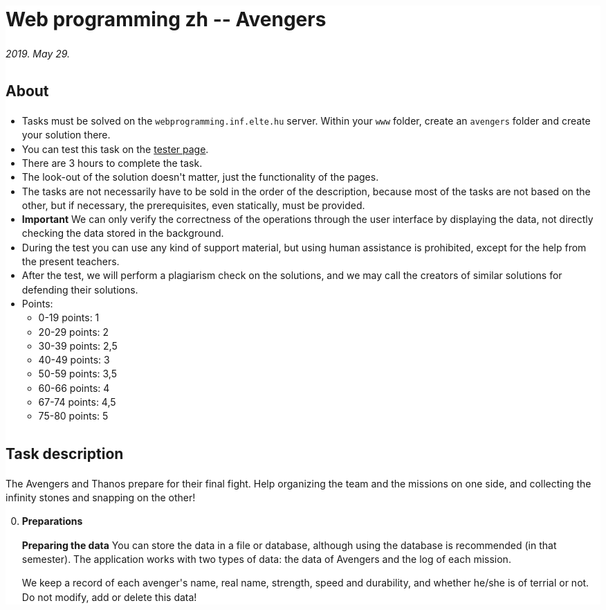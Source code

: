 <style type="text/css">
main img {
    max-width: 100%;
}
main ul p, main ol p {
  display: block;
}
</style>

# Web programming zh -- Avengers

_2019. May 29._

## About

- Tasks must be solved on the `webprogramming.inf.elte.hu` server. Within your `www` folder, create an `avengers` folder and create your solution there.
- You can test this task on the [tester page](http://webprogramozas.inf.elte.hu:1701/tester).
- There are 3 hours to complete the task.
- The look-out of the solution doesn't matter, just the functionality of the pages.
- The tasks are not necessarily have to be sold in the order of the description, because most of the tasks are not based on the other, but if necessary, the prerequisites, even statically, must be provided.
- **Important** We can only verify the correctness of the operations through the user interface by displaying the data, not directly checking the data stored in the background.
- During the test you can use any kind of support material, but using human assistance is prohibited, except for the help from the present teachers.
- After the test, we will perform a plagiarism check on the solutions, and we may call the creators of similar solutions for defending their solutions.
- Points:
    + 0-19 points: 1
    + 20-29 points: 2
    + 30-39 points: 2,5
    + 40-49 points: 3
    + 50-59 points: 3,5
    + 60-66 points: 4
    + 67-74 points: 4,5
    + 75-80 points: 5

## Task description

The Avengers and Thanos prepare for their final fight. Help organizing the team and the missions on one side, and collecting the infinity stones and snapping on the other!

0. **Preparations**

    **Preparing the data** You can store the data in a file or database, although using the database is recommended (in that semester). The application works with two types of data: the data of Avengers and the log of each mission.
    
    We keep a record of each avenger's name, real name, strength, speed and durability, and whether he/she is of terrial or not. Do not modify, add or delete this data!
    